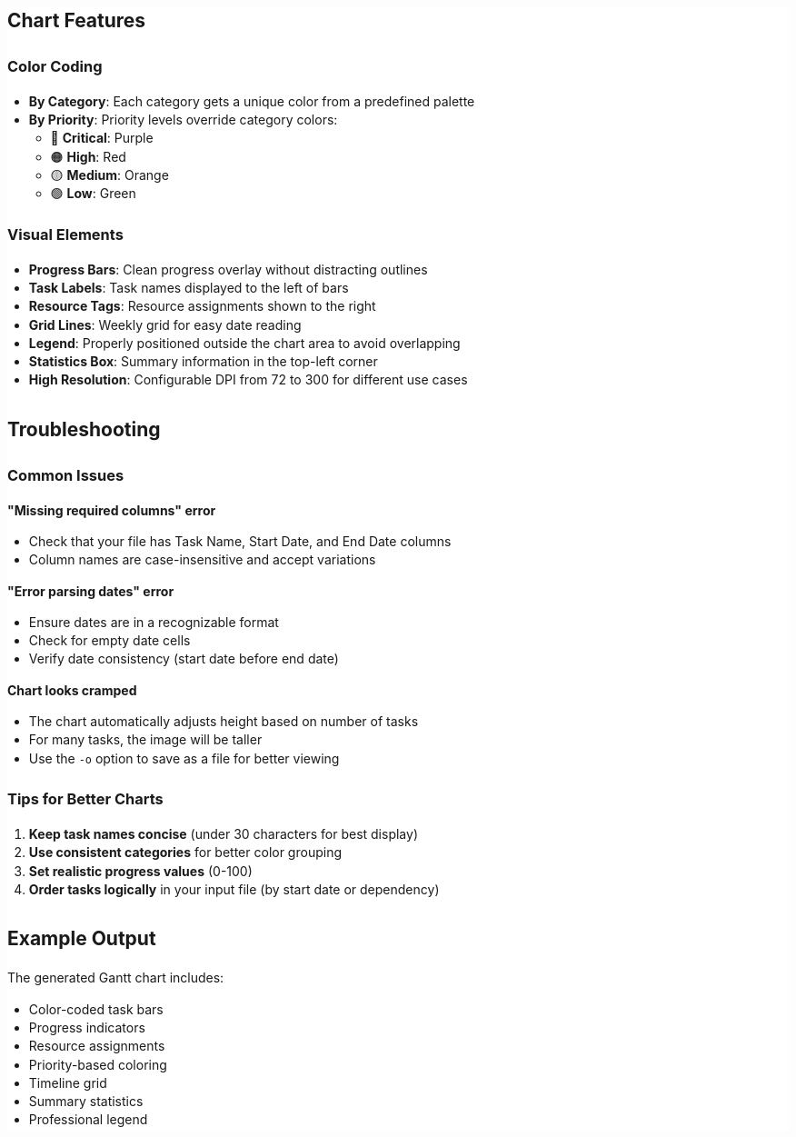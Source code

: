 ## Chart Features

### Color Coding
- **By Category**: Each category gets a unique color from a predefined palette
- **By Priority**: Priority levels override category colors:
  - 🔴 **Critical**: Purple
  - 🟠 **High**: Red
  - 🟡 **Medium**: Orange
  - 🟢 **Low**: Green

### Visual Elements
- **Progress Bars**: Clean progress overlay without distracting outlines
- **Task Labels**: Task names displayed to the left of bars
- **Resource Tags**: Resource assignments shown to the right
- **Grid Lines**: Weekly grid for easy date reading
- **Legend**: Properly positioned outside the chart area to avoid overlapping
- **Statistics Box**: Summary information in the top-left corner
- **High Resolution**: Configurable DPI from 72 to 300 for different use cases

## Troubleshooting

### Common Issues

**"Missing required columns" error**
- Check that your file has Task Name, Start Date, and End Date columns
- Column names are case-insensitive and accept variations

**"Error parsing dates" error**
- Ensure dates are in a recognizable format
- Check for empty date cells
- Verify date consistency (start date before end date)

**Chart looks cramped**
- The chart automatically adjusts height based on number of tasks
- For many tasks, the image will be taller
- Use the `-o` option to save as a file for better viewing

### Tips for Better Charts
1. **Keep task names concise** (under 30 characters for best display)
2. **Use consistent categories** for better color grouping
3. **Set realistic progress values** (0-100)
4. **Order tasks logically** in your input file (by start date or dependency)

## Example Output

The generated Gantt chart includes:
- Color-coded task bars
- Progress indicators
- Resource assignments
- Priority-based coloring
- Timeline grid
- Summary statistics
- Professional legend
